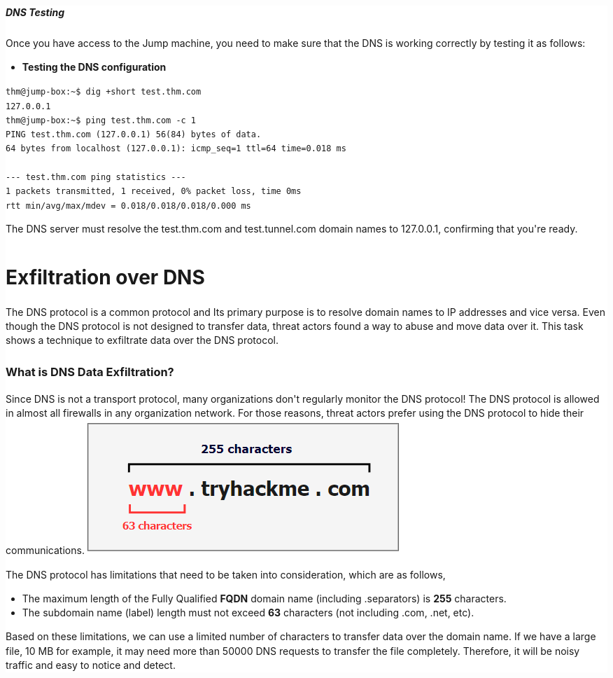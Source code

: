##### DNS Testing

Once you have access to the Jump machine, you need to make sure that the DNS is working correctly by testing it as follows:

- **Testing the DNS configuration**

```shell
thm@jump-box:~$ dig +short test.thm.com
127.0.0.1
thm@jump-box:~$ ping test.thm.com -c 1
PING test.thm.com (127.0.0.1) 56(84) bytes of data.
64 bytes from localhost (127.0.0.1): icmp_seq=1 ttl=64 time=0.018 ms

--- test.thm.com ping statistics ---
1 packets transmitted, 1 received, 0% packet loss, time 0ms
rtt min/avg/max/mdev = 0.018/0.018/0.018/0.000 ms	    
```

The DNS server must resolve the test.thm.com and test.tunnel.com domain names to 127.0.0.1, confirming that you're ready.

#  Exfiltration over DNS                            

The DNS protocol is a common protocol and Its primary purpose is to resolve  domain names to IP addresses and vice versa. Even though the DNS  protocol is not designed to transfer data, threat actors found a way to  abuse and move data over it. This task shows a technique to exfiltrate data over the DNS protocol.

### What is DNS Data Exfiltration?

Since DNS is not a transport protocol, many organizations don't regularly monitor the DNS protocol! The DNS protocol is allowed in almost all firewalls  in any organization network. For those reasons, threat actors prefer  using the DNS protocol to hide their communications.![DNS Protocol Limitations](./assets/8bbc858294e45de16712024af22181fc.png)

The DNS protocol has limitations that need to be taken into consideration, which are as follows,

- The maximum length of the Fully Qualified **FQDN** domain name (including .separators) is **255** characters.
- The subdomain name (label) length must not exceed **63** characters (not including .com, .net, etc).

 Based on these limitations, we can use a limited number of characters  to transfer data over the domain name. If we have a large file, 10 MB  for example, it may need more than 50000 DNS requests to transfer the file completely. Therefore, it will be noisy traffic and easy to notice and detect.
